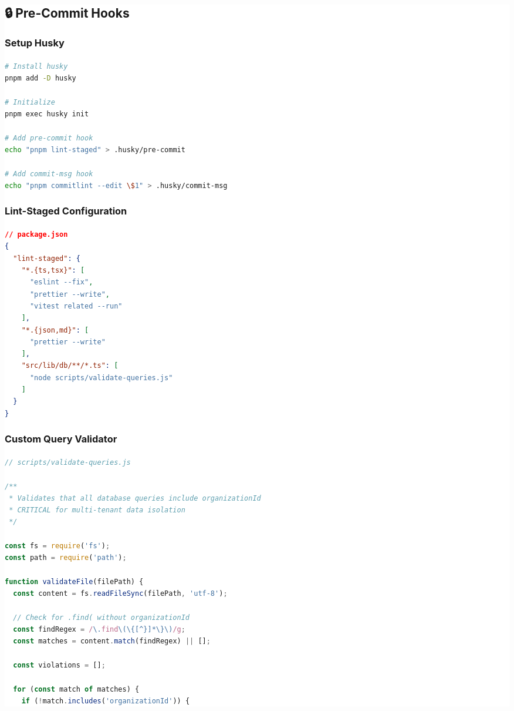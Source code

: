
## 🔒 Pre-Commit Hooks

### Setup Husky

```bash
# Install husky
pnpm add -D husky

# Initialize
pnpm exec husky init

# Add pre-commit hook
echo "pnpm lint-staged" > .husky/pre-commit

# Add commit-msg hook
echo "pnpm commitlint --edit \$1" > .husky/commit-msg
```

### Lint-Staged Configuration

```json
// package.json
{
  "lint-staged": {
    "*.{ts,tsx}": [
      "eslint --fix",
      "prettier --write",
      "vitest related --run"
    ],
    "*.{json,md}": [
      "prettier --write"
    ],
    "src/lib/db/**/*.ts": [
      "node scripts/validate-queries.js"
    ]
  }
}
```

### Custom Query Validator

```javascript
// scripts/validate-queries.js

/**
 * Validates that all database queries include organizationId
 * CRITICAL for multi-tenant data isolation
 */

const fs = require('fs');
const path = require('path');

function validateFile(filePath) {
  const content = fs.readFileSync(filePath, 'utf-8');
  
  // Check for .find( without organizationId
  const findRegex = /\.find\(\{[^}]*\}\)/g;
  const matches = content.match(findRegex) || [];
  
  const violations = [];
  
  for (const match of matches) {
    if (!match.includes('organizationId')) {
```